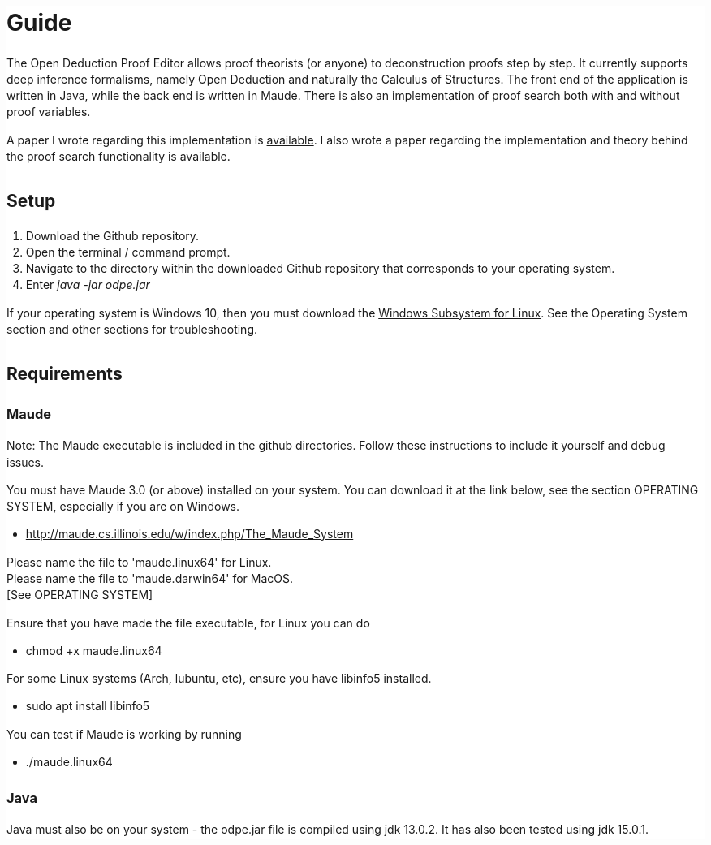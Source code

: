 Guide
======================================================================
The Open Deduction Proof Editor allows proof theorists (or anyone) to deconstruction proofs step by step. It currently supports deep inference formalisms, namely Open Deduction and naturally the Calculus of Structures. The front end of the application is written in Java, while the back end is written in Maude. There is also an implementation of proof search both with and without proof variables.

A paper I wrote regarding this implementation is [available](https://github.com/joe-lynch/ODPE/blob/master/Development%20and%20Implementation%20of%20Open%20Deduction%20in%20Maude%20and%20a%20GUI.pdf). I also wrote a paper regarding the implementation and theory behind the proof search functionality is [available](https://github.com/joe-lynch/ODPE/blob/master/Proof%20search%20with%20Proof%20Variables%20in%20Maude%20and%20ODPE.pdf).

Setup
---------------------------------------
1. Download the Github repository.
2. Open the terminal / command prompt.
3. Navigate to the directory within the downloaded Github repository that corresponds to your operating system.
4. Enter *java -jar odpe.jar*

If your operating system is Windows 10, then you must download the [Windows Subsystem for Linux](https://docs.microsoft.com/en-us/windows/wsl/install-win10). See the Operating System section and other sections for troubleshooting.

Requirements
---------------------------------------

### Maude ###
Note: The Maude executable is included in the github directories.
Follow these instructions to include it yourself and debug issues.

You must have Maude 3.0 (or above) installed on your system.
You can download it at the link below, see the section
OPERATING SYSTEM, especially if you are on Windows.

- http://maude.cs.illinois.edu/w/index.php/The_Maude_System

Please name the file to 'maude.linux64' for Linux.\
Please name the file to 'maude.darwin64' for MacOS.\
[See OPERATING SYSTEM]

Ensure that you have made the file executable, for Linux you can do
- chmod +x maude.linux64

For some Linux systems (Arch, lubuntu, etc), ensure you have libinfo5
installed.
- sudo apt install libinfo5

You can test if Maude is working by running
- ./maude.linux64


### Java ###
Java must also be on your system - the odpe.jar file is compiled using
jdk 13.0.2. It has also been tested using jdk 15.0.1.
